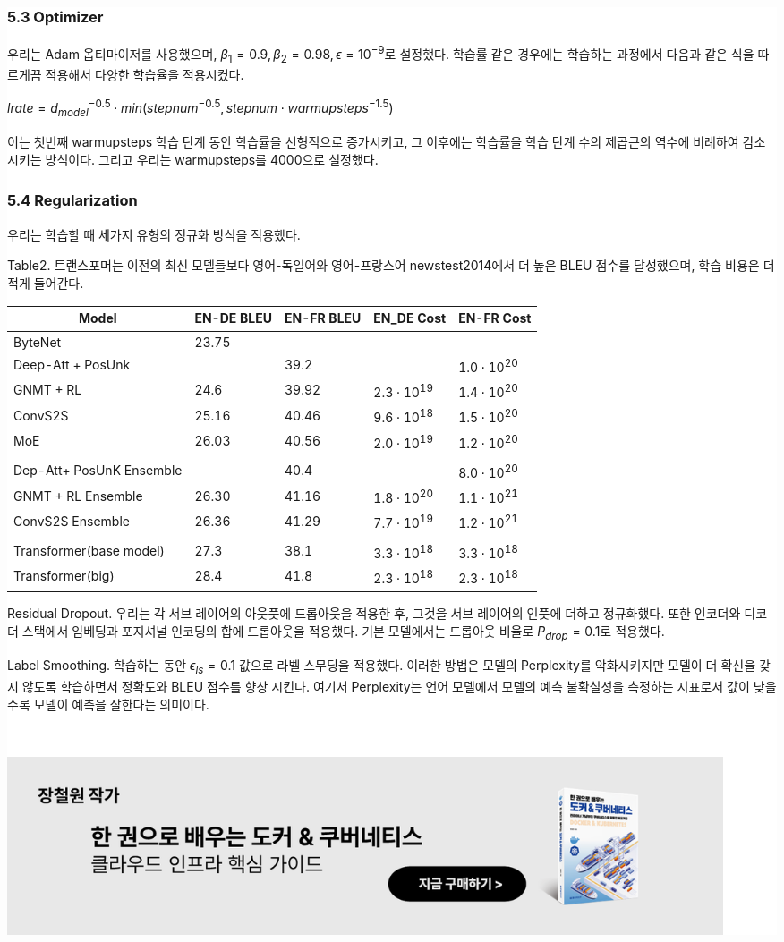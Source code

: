 ### 5.3 Optimizer 

우리는 Adam 옵티마이저를 사용했으며, 
$\beta_1 = 0.9, \beta_2=0.98, \epsilon=10^{-9}$로 설정했다. 
학습률 같은 경우에는 학습하는 과정에서 
다음과 같은 식을 따르게끔 적용해서 다양한 학습율을 적용시켰다.

$lrate = d_{model}^{-0.5}\cdot min(stepnum^{-0.5}, stepnum\cdot warmupsteps^{-1.5})$

이는 첫번째 warmupsteps 학습 단계 동안 학습률을 선형적으로 증가시키고, 
그 이후에는 학습률을 학습 단계 수의 제곱근의 역수에 비례하여 감소시키는 방식이다. 
그리고 우리는 warmupsteps를 4000으로 설정했다. 

### 5.4 Regularization 

우리는 학습할 때 세가지 유형의 정규화 방식을 적용했다. 

Table2. 트랜스포머는 이전의 최신 모델들보다 영어-독일어와 영어-프랑스어 
newstest2014에서 더 높은 BLEU 점수를 달성했으며, 학습 비용은 더 적게 들어간다. 

Model | EN-DE BLEU | EN-FR BLEU | EN_DE Cost | EN-FR Cost
------|------------|------------|-----------|-------------
ByteNet | 23.75 |                |           |
Deep-Att + PosUnk |  |   39.2 |     | $1.0\cdot 10^{20}$ 
GNMT + RL | 24.6 | 39.92 | $2.3\cdot 10^{19}$ | $1.4\cdot 10^{20}$
ConvS2S | 25.16 | 40.46 | $9.6\cdot 10^{18}$ | $1.5\cdot 10^{20}$
MoE | 26.03 | 40.56 | $2.0 \cdot 10^{19}$ | $1.2\cdot 10^{20}$
 | | | |
Dep-Att+ PosUnK Ensemble | | 40.4 | | $8.0\cdot 10^{20}$
GNMT + RL Ensemble | 26.30 | 41.16 | $1.8 \cdot 10^{20}$ | $1.1\cdot 10^{21}$
ConvS2S Ensemble | 26.36 | 41.29 | $7.7 \cdot 10^{19}$ | $1.2\cdot 10^{21}$
 | | | |
Transformer(base model) | 27.3 | 38.1 | $3.3 \cdot 10^{18}$ | $3.3 \cdot 10^{18}$
Transformer(big) | 28.4 | 41.8 | $2.3 \cdot 10^{18}$ | $2.3 \cdot 10^{18}$

Residual Dropout. 우리는 각 서브 레이어의 아웃풋에 드롭아웃을 적용한 후, 
그것을 서브 레이어의 인풋에 더하고 정규화했다. 
또한 인코더와 디코더 스택에서 임베딩과 포지셔널 인코딩의 합에 드롭아웃을 적용했다. 
기본 모델에서는 드롭아웃 비율로 $P_{drop}=0.1$로 적용했다.  

Label Smoothing. 학습하는 동안 $\epsilon_{ls}=0.1$ 값으로 라벨 스무딩을 적용했다. 
이러한 방법은 모델의 Perplexity를 악화시키지만 모델이 더 확신을 갖지 않도록 학습하면서 
정확도와 BLEU 점수를 향상 시킨다. 여기서 Perplexity는 언어 모델에서 
모델의 예측 불확실성을 측정하는 지표로서 값이 낮을수록 모델이 예측을 잘한다는 의미이다. 


<br/>

<a href="http://www.yes24.com/Product/Goods/126115324" target="_blank"><img src="/assets/images/advertisement/ad-book/ad00005_dockernk8s.png" width="800" align="middle">
